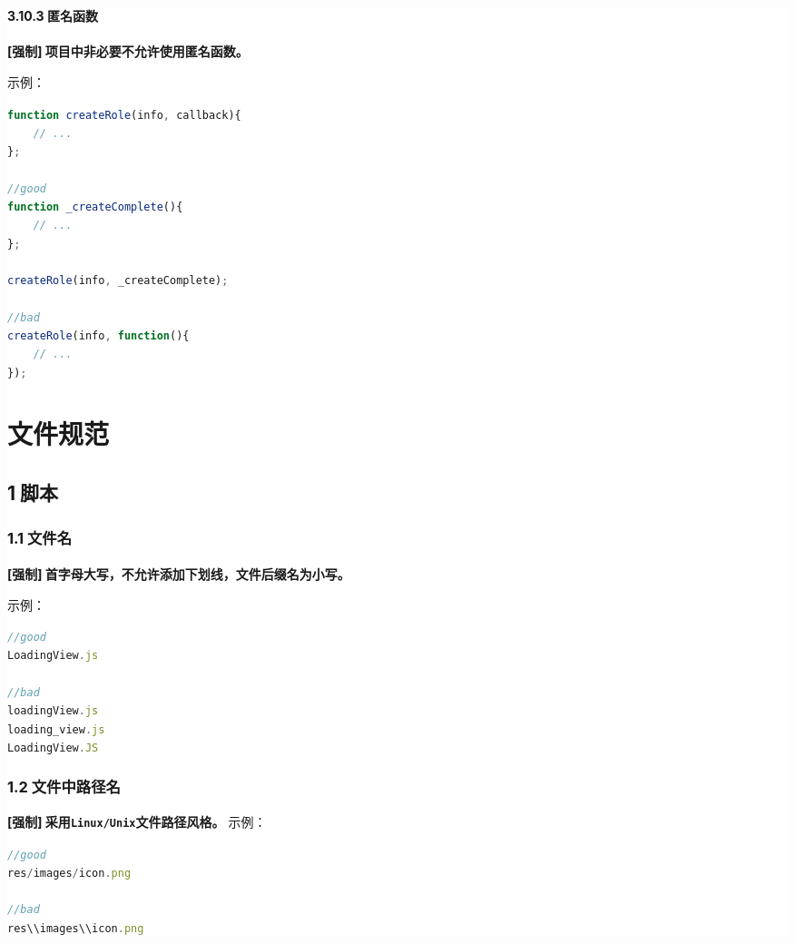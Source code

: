 #### 3.10.3 匿名函数

**[强制] 项目中非必要不允许使用匿名函数。**

示例：
```javascript
function createRole(info, callback){
    // ...    
};

//good
function _createComplete(){
    // ...
};

createRole(info, _createComplete);

//bad
createRole(info, function(){
    // ...
});

```

# 文件规范

## 1 脚本
### 1.1 文件名
**[强制] 首字母大写，不允许添加下划线，文件后缀名为小写。**

示例：

```javascript
//good
LoadingView.js

//bad
loadingView.js
loading_view.js
LoadingView.JS
```

### 1.2 文件中路径名
**[强制] 采用`Linux/Unix`文件路径风格。**
示例：

```javascript
//good
res/images/icon.png
    
//bad
res\\images\\icon.png
```
